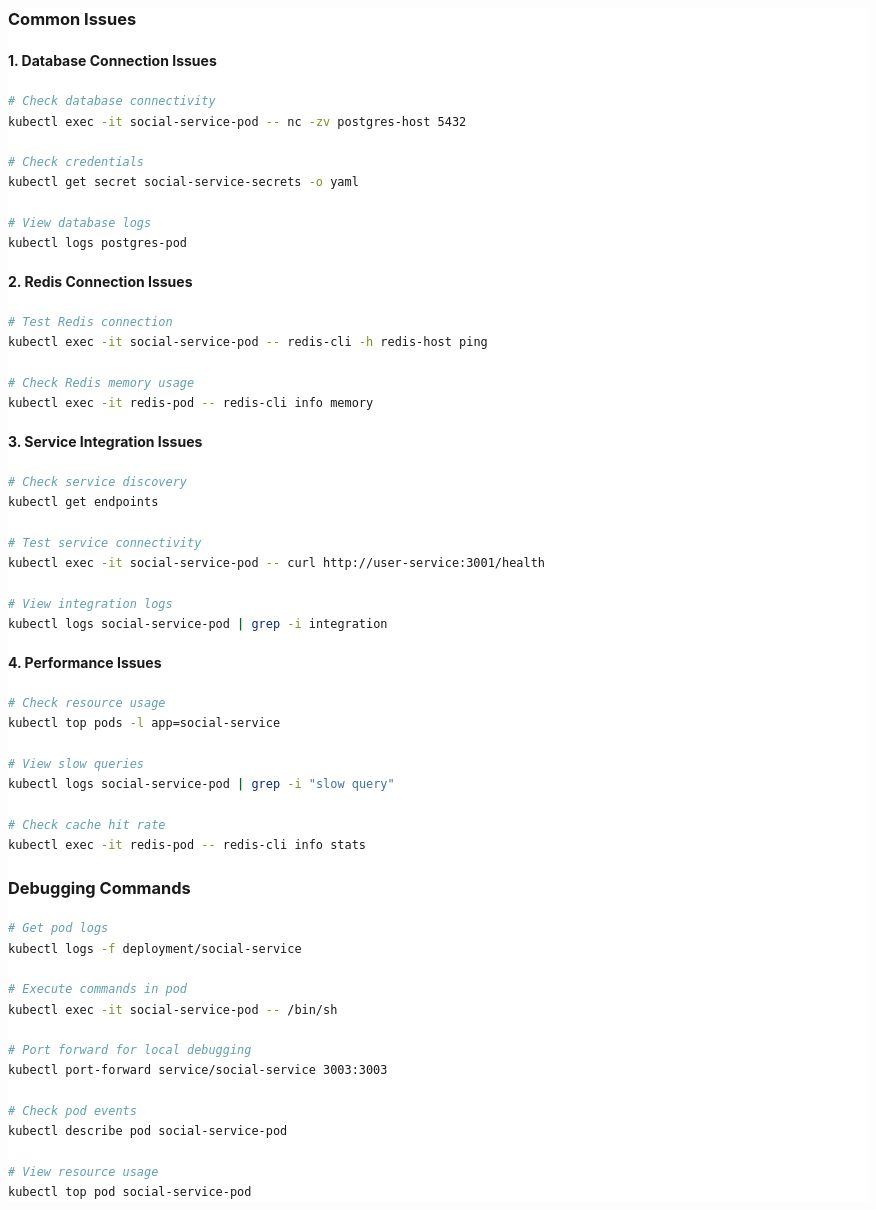 ### Common Issues

#### 1. Database Connection Issues
```bash
# Check database connectivity
kubectl exec -it social-service-pod -- nc -zv postgres-host 5432

# Check credentials
kubectl get secret social-service-secrets -o yaml

# View database logs
kubectl logs postgres-pod
```

#### 2. Redis Connection Issues
```bash
# Test Redis connection
kubectl exec -it social-service-pod -- redis-cli -h redis-host ping

# Check Redis memory usage
kubectl exec -it redis-pod -- redis-cli info memory
```

#### 3. Service Integration Issues
```bash
# Check service discovery
kubectl get endpoints

# Test service connectivity
kubectl exec -it social-service-pod -- curl http://user-service:3001/health

# View integration logs
kubectl logs social-service-pod | grep -i integration
```

#### 4. Performance Issues
```bash
# Check resource usage
kubectl top pods -l app=social-service

# View slow queries
kubectl logs social-service-pod | grep -i "slow query"

# Check cache hit rate
kubectl exec -it redis-pod -- redis-cli info stats
```

### Debugging Commands

```bash
# Get pod logs
kubectl logs -f deployment/social-service

# Execute commands in pod
kubectl exec -it social-service-pod -- /bin/sh

# Port forward for local debugging
kubectl port-forward service/social-service 3003:3003

# Check pod events
kubectl describe pod social-service-pod

# View resource usage
kubectl top pod social-service-pod
```
